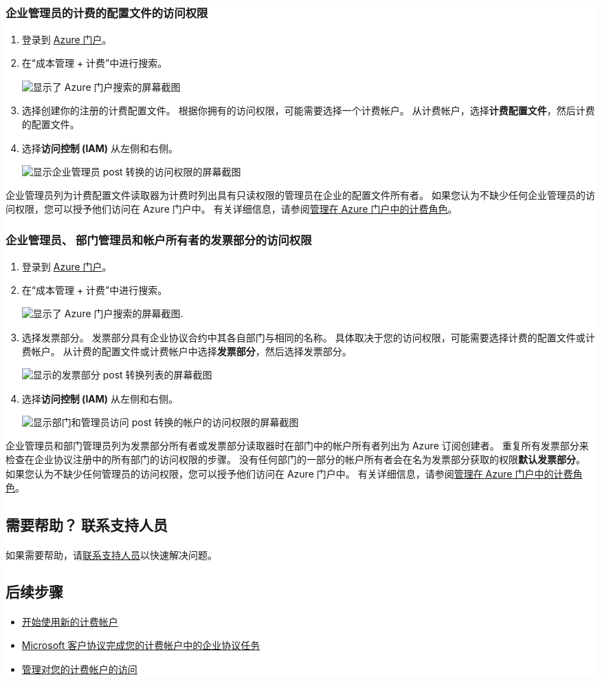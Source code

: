 ### <a name="access-of-enterprise-administrators-on-the-billing-profile"></a>企业管理员的计费的配置文件的访问权限

1. 登录到 [Azure 门户](https://portal.azure.com)。

2. 在“成本管理 + 计费”中进行搜索。

   ![显示了 Azure 门户搜索的屏幕截图](./media/billing-mca-setup-account/billing-search-cost-management-billing.png)

3. 选择创建你的注册的计费配置文件。 根据你拥有的访问权限，可能需要选择一个计费帐户。  从计费帐户，选择**计费配置文件**，然后计费的配置文件。

4. 选择**访问控制 (IAM)** 从左侧和右侧。

   ![显示企业管理员 post 转换的访问权限的屏幕截图](./media/billing-mca-setup-account/billing-mca-ea-admins-access-post-transition.png)

企业管理员列为计费配置文件读取器为计费时列出具有只读权限的管理员在企业的配置文件所有者。 如果您认为不缺少任何企业管理员的访问权限，您可以授予他们访问在 Azure 门户中。 有关详细信息，请参阅[管理在 Azure 门户中的计费角色](billing-understand-mca-roles.md#manage-billing-roles-in-the-azure-portal)。

### <a name="access-of-enterprise-administrators-department-administrators-and-account-owners-on-invoice-sections"></a>企业管理员、 部门管理员和帐户所有者的发票部分的访问权限

1. 登录到 [Azure 门户](https://portal.azure.com)。

2. 在“成本管理 + 计费”中进行搜索。

   ![显示了 Azure 门户搜索的屏幕截图](./media/billing-mca-setup-account/billing-search-cost-management-billing.png).

3. 选择发票部分。 发票部分具有企业协议合约中其各自部门与相同的名称。 具体取决于您的访问权限，可能需要选择计费的配置文件或计费帐户。 从计费的配置文件或计费帐户中选择**发票部分**，然后选择发票部分。

   ![显示的发票部分 post 转换列表的屏幕截图](./media/billing-mca-setup-account/billing-mca-invoice-sections-post-transition.png)

4. 选择**访问控制 (IAM)** 从左侧和右侧。

    ![显示部门和管理员访问 post 转换的帐户的访问权限的屏幕截图](./media/billing-mca-setup-account/billing-mca-department-account-admins-access-post-transition.png)

企业管理员和部门管理员列为发票部分所有者或发票部分读取器时在部门中的帐户所有者列出为 Azure 订阅创建者。 重复所有发票部分来检查在企业协议注册中的所有部门的访问权限的步骤。 没有任何部门的一部分的帐户所有者会在名为发票部分获取的权限**默认发票部分**。 如果您认为不缺少任何管理员的访问权限，您可以授予他们访问在 Azure 门户中。 有关详细信息，请参阅[管理在 Azure 门户中的计费角色](billing-understand-mca-roles.md#manage-billing-roles-in-the-azure-portal)。

## <a name="need-help-contact-support"></a>需要帮助？ 联系支持人员

如果需要帮助，请[联系支持人员](https://portal.azure.com/?#blade/Microsoft_Azure_Support/HelpAndSupportBlade)以快速解决问题。

## <a name="next-steps"></a>后续步骤

- [开始使用新的计费帐户](billing-mca-overview.md)

- [Microsoft 客户协议完成您的计费帐户中的企业协议任务](billing-mca-enterprise-operations.md)

- [管理对您的计费帐户的访问](billing-understand-mca-roles.md)
